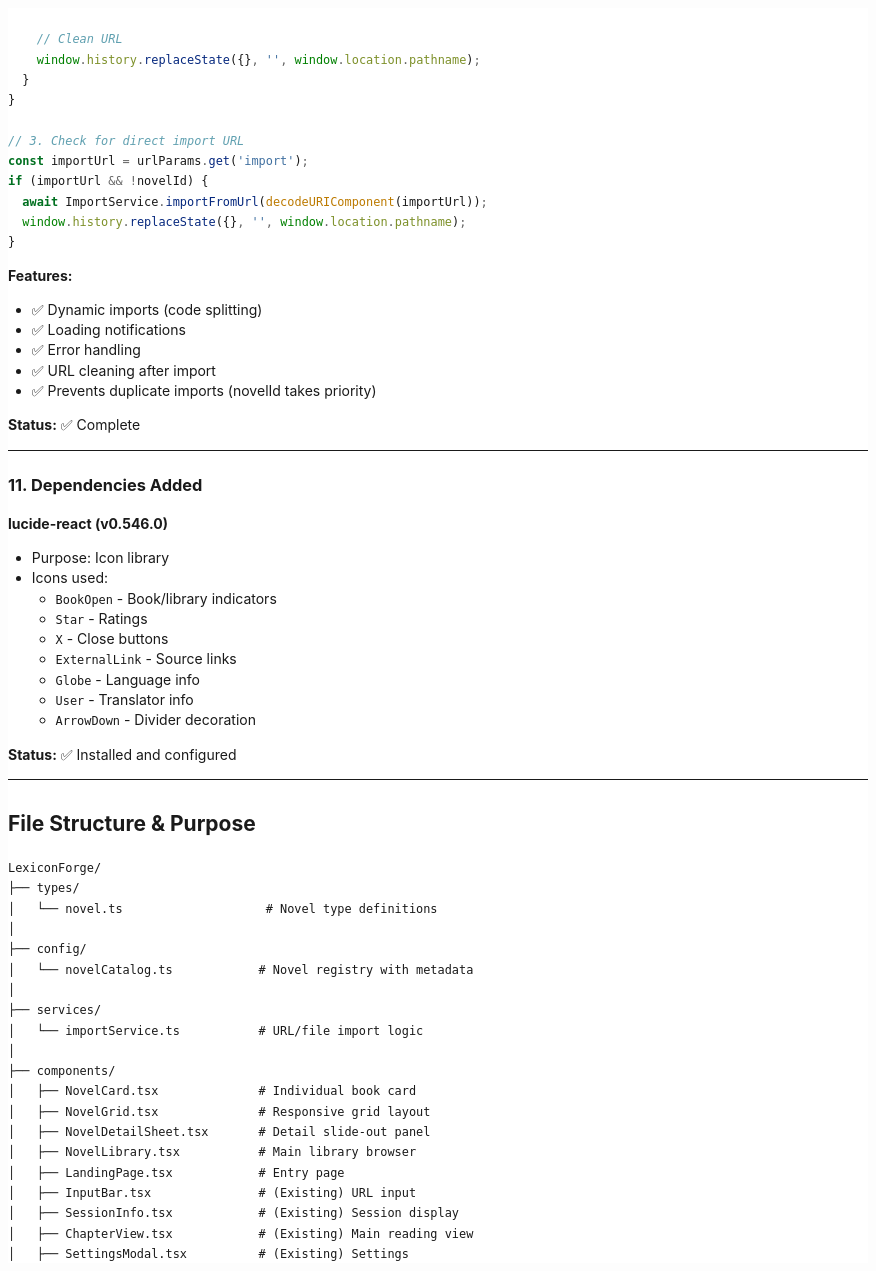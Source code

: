 ```typescript

    // Clean URL
    window.history.replaceState({}, '', window.location.pathname);
  }
}

// 3. Check for direct import URL
const importUrl = urlParams.get('import');
if (importUrl && !novelId) {
  await ImportService.importFromUrl(decodeURIComponent(importUrl));
  window.history.replaceState({}, '', window.location.pathname);
}
```

**Features:**
- ✅ Dynamic imports (code splitting)
- ✅ Loading notifications
- ✅ Error handling
- ✅ URL cleaning after import
- ✅ Prevents duplicate imports (novelId takes priority)

**Status:** ✅ Complete

---

### 11. Dependencies Added

**lucide-react (v0.546.0)**
- Purpose: Icon library
- Icons used:
  - `BookOpen` - Book/library indicators
  - `Star` - Ratings
  - `X` - Close buttons
  - `ExternalLink` - Source links
  - `Globe` - Language info
  - `User` - Translator info
  - `ArrowDown` - Divider decoration

**Status:** ✅ Installed and configured

---

## File Structure & Purpose

```
LexiconForge/
├── types/
│   └── novel.ts                    # Novel type definitions
│
├── config/
│   └── novelCatalog.ts            # Novel registry with metadata
│
├── services/
│   └── importService.ts           # URL/file import logic
│
├── components/
│   ├── NovelCard.tsx              # Individual book card
│   ├── NovelGrid.tsx              # Responsive grid layout
│   ├── NovelDetailSheet.tsx       # Detail slide-out panel
│   ├── NovelLibrary.tsx           # Main library browser
│   ├── LandingPage.tsx            # Entry page
│   ├── InputBar.tsx               # (Existing) URL input
│   ├── SessionInfo.tsx            # (Existing) Session display
│   ├── ChapterView.tsx            # (Existing) Main reading view
│   ├── SettingsModal.tsx          # (Existing) Settings
```